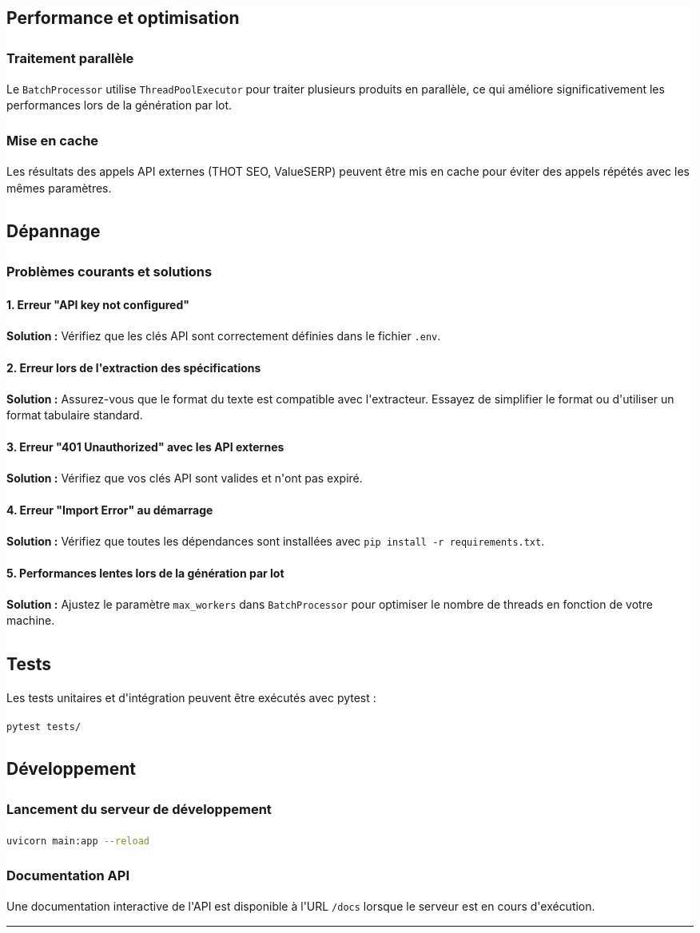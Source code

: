 ## Performance et optimisation

### Traitement parallèle
Le `BatchProcessor` utilise `ThreadPoolExecutor` pour traiter plusieurs produits en parallèle, ce qui améliore significativement les performances lors de la génération par lot.

### Mise en cache
Les résultats des appels API externes (THOT SEO, ValueSERP) peuvent être mis en cache pour éviter des appels répétés avec les mêmes paramètres.

## Dépannage

### Problèmes courants et solutions

#### 1. Erreur "API key not configured"
**Solution :** Vérifiez que les clés API sont correctement définies dans le fichier `.env`.

#### 2. Erreur lors de l'extraction des spécifications
**Solution :** Assurez-vous que le format du texte est compatible avec l'extracteur. Essayez de simplifier le format ou d'utiliser un format tabulaire standard.

#### 3. Erreur "401 Unauthorized" avec les API externes
**Solution :** Vérifiez que vos clés API sont valides et n'ont pas expiré.

#### 4. Erreur "Import Error" au démarrage
**Solution :** Vérifiez que toutes les dépendances sont installées avec `pip install -r requirements.txt`.

#### 5. Performances lentes lors de la génération par lot
**Solution :** Ajustez le paramètre `max_workers` dans `BatchProcessor` pour optimiser le nombre de threads en fonction de votre machine.

## Tests

Les tests unitaires et d'intégration peuvent être exécutés avec pytest :

```bash
pytest tests/
```

## Développement

### Lancement du serveur de développement
```bash
uvicorn main:app --reload
```

### Documentation API
Une documentation interactive de l'API est disponible à l'URL `/docs` lorsque le serveur est en cours d'exécution.

---
